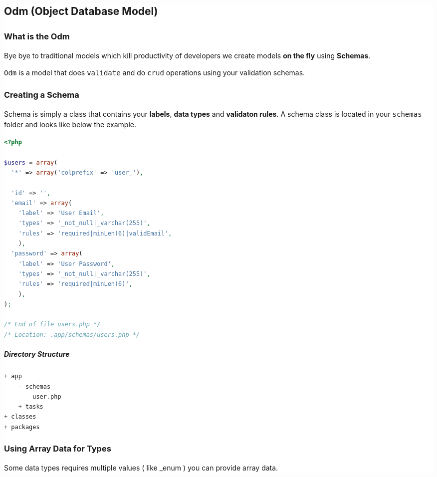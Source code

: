 ## Odm (Object Database Model)<a name="object-database-model"></a>

### What is the Odm

Bye bye to traditional models which kill productivity of developers we create models <b>on the fly</b> using <b>Schemas</b>.

<kbd>Odm</kbd> is a model that does <kbd>validate</kbd> and do <kbd>crud</kbd> operations using your validation schemas.

### Creating a Schema

Schema is simply a class that contains your <b>labels</b>, <b>data types</b> and <b>validaton rules</b>. A schema class is located in your <kbd>schemas</kbd> folder and looks like below the example.

```php
<?php

$users = array(
  '*' => array('colprefix' => 'user_'),

  'id' => '',
  'email' => array(
    'label' => 'User Email',
    'types' => '_not_null|_varchar(255)',
    'rules' => 'required|minLen(6)|validEmail',
    ),
  'password' => array(
    'label' => 'User Password',
    'types' => '_not_null|_varchar(255)',
    'rules' => 'required|minLen(6)',
    ),
);
 
/* End of file users.php */
/* Location: .app/schemas/users.php */
```

##### Directory Structure

```php
+ app
    - schemas
        user.php
    + tasks
+ classes
+ packages
```

### Using Array Data for Types

Some data types requires multiple values ( like _enum ) you can provide array data.
